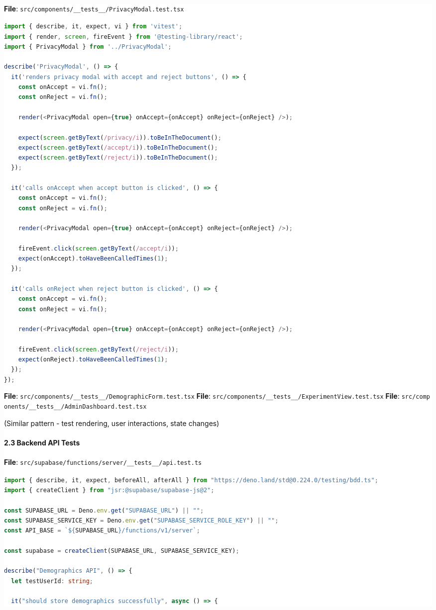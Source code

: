 **File**: `src/components/__tests__/PrivacyModal.test.tsx`

```typescript
import { describe, it, expect, vi } from 'vitest';
import { render, screen, fireEvent } from '@testing-library/react';
import { PrivacyModal } from '../PrivacyModal';

describe('PrivacyModal', () => {
  it('renders privacy modal with accept and reject buttons', () => {
    const onAccept = vi.fn();
    const onReject = vi.fn();

    render(<PrivacyModal open={true} onAccept={onAccept} onReject={onReject} />);

    expect(screen.getByText(/privacy/i)).toBeInTheDocument();
    expect(screen.getByText(/accept/i)).toBeInTheDocument();
    expect(screen.getByText(/reject/i)).toBeInTheDocument();
  });

  it('calls onAccept when accept button is clicked', () => {
    const onAccept = vi.fn();
    const onReject = vi.fn();

    render(<PrivacyModal open={true} onAccept={onAccept} onReject={onReject} />);

    fireEvent.click(screen.getByText(/accept/i));
    expect(onAccept).toHaveBeenCalledTimes(1);
  });

  it('calls onReject when reject button is clicked', () => {
    const onAccept = vi.fn();
    const onReject = vi.fn();

    render(<PrivacyModal open={true} onAccept={onAccept} onReject={onReject} />);

    fireEvent.click(screen.getByText(/reject/i));
    expect(onReject).toHaveBeenCalledTimes(1);
  });
});
```

**File**: `src/components/__tests__/DemographicForm.test.tsx`
**File**: `src/components/__tests__/ExperimentView.test.tsx`
**File**: `src/components/__tests__/AdminDashboard.test.tsx`

(Similar pattern - test rendering, user interactions, state changes)

#### 2.3 Backend API Tests

**File**: `src/supabase/functions/server/__tests__/api.test.ts`

```typescript
import { describe, it, expect, beforeAll, afterAll } from "https://deno.land/std@0.224.0/testing/bdd.ts";
import { createClient } from "jsr:@supabase/supabase-js@2";

const SUPABASE_URL = Deno.env.get("SUPABASE_URL") || "";
const SUPABASE_SERVICE_KEY = Deno.env.get("SUPABASE_SERVICE_ROLE_KEY") || "";
const API_BASE = `${SUPABASE_URL}/functions/v1/server`;

const supabase = createClient(SUPABASE_URL, SUPABASE_SERVICE_KEY);

describe("Demographics API", () => {
  let testUserId: string;

  it("should store demographics successfully", async () => {
```
